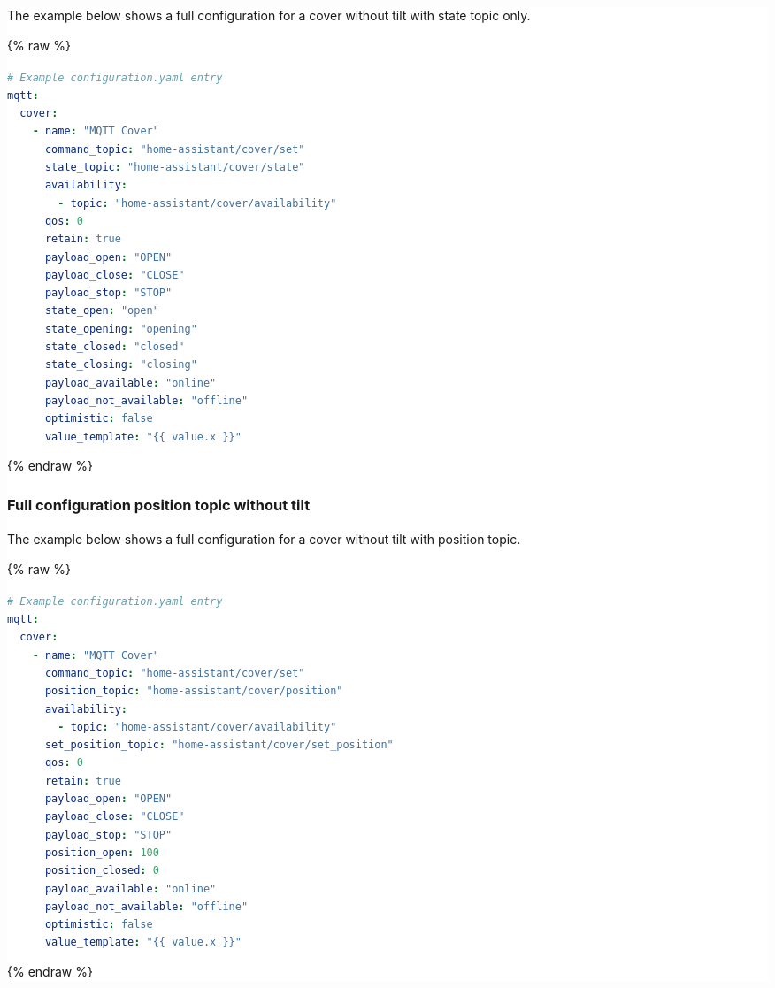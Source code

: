 The example below shows a full configuration for a cover without tilt with state topic only.

{% raw %}

```yaml
# Example configuration.yaml entry
mqtt:
  cover:
    - name: "MQTT Cover"
      command_topic: "home-assistant/cover/set"
      state_topic: "home-assistant/cover/state"
      availability:
        - topic: "home-assistant/cover/availability"
      qos: 0
      retain: true
      payload_open: "OPEN"
      payload_close: "CLOSE"
      payload_stop: "STOP"
      state_open: "open"
      state_opening: "opening"
      state_closed: "closed"
      state_closing: "closing"
      payload_available: "online"
      payload_not_available: "offline"
      optimistic: false
      value_template: "{{ value.x }}"
```

{% endraw %}

### Full configuration position topic without tilt

The example below shows a full configuration for a cover without tilt with position topic.

{% raw %}

```yaml
# Example configuration.yaml entry
mqtt:
  cover:
    - name: "MQTT Cover"
      command_topic: "home-assistant/cover/set"
      position_topic: "home-assistant/cover/position"
      availability:
        - topic: "home-assistant/cover/availability"
      set_position_topic: "home-assistant/cover/set_position"
      qos: 0
      retain: true
      payload_open: "OPEN"
      payload_close: "CLOSE"
      payload_stop: "STOP"
      position_open: 100
      position_closed: 0
      payload_available: "online"
      payload_not_available: "offline"
      optimistic: false
      value_template: "{{ value.x }}"
```

{% endraw %}
